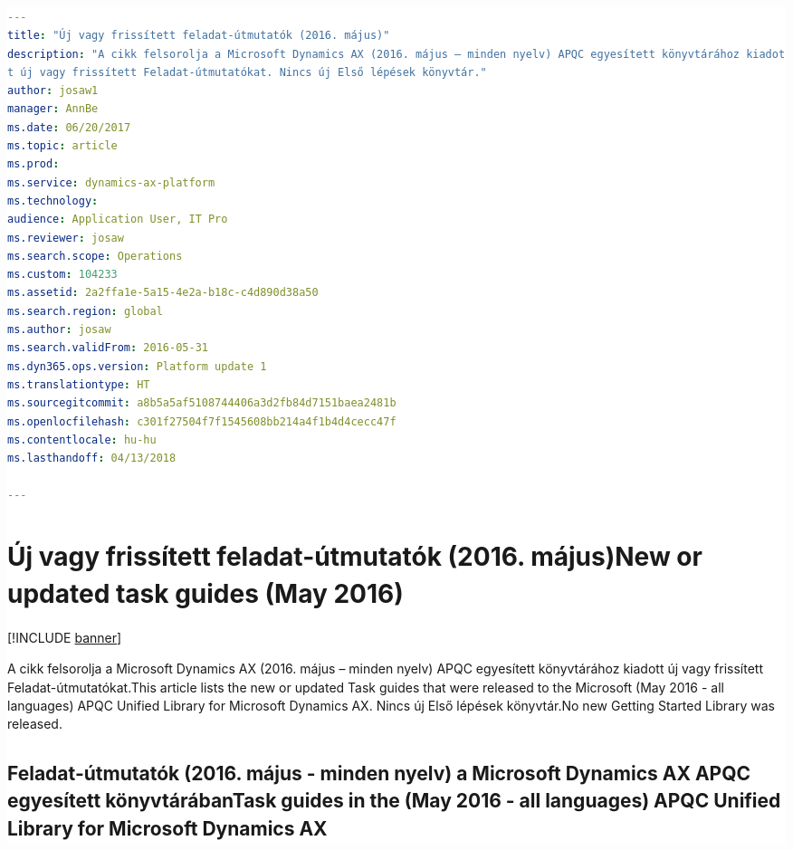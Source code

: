 ```yaml
---
title: "Új vagy frissített feladat-útmutatók (2016. május)"
description: "A cikk felsorolja a Microsoft Dynamics AX (2016. május – minden nyelv) APQC egyesített könyvtárához kiadott új vagy frissített Feladat-útmutatókat. Nincs új Első lépések könyvtár."
author: josaw1
manager: AnnBe
ms.date: 06/20/2017
ms.topic: article
ms.prod: 
ms.service: dynamics-ax-platform
ms.technology: 
audience: Application User, IT Pro
ms.reviewer: josaw
ms.search.scope: Operations
ms.custom: 104233
ms.assetid: 2a2ffa1e-5a15-4e2a-b18c-c4d890d38a50
ms.search.region: global
ms.author: josaw
ms.search.validFrom: 2016-05-31
ms.dyn365.ops.version: Platform update 1
ms.translationtype: HT
ms.sourcegitcommit: a8b5a5af5108744406a3d2fb84d7151baea2481b
ms.openlocfilehash: c301f27504f7f1545608bb214a4f1b4d4cecc47f
ms.contentlocale: hu-hu
ms.lasthandoff: 04/13/2018

---
```


# <a name="new-or-updated-task-guides-may-2016"></a><span data-ttu-id="e2bc7-104">Új vagy frissített feladat-útmutatók (2016. május)</span><span class="sxs-lookup"><span data-stu-id="e2bc7-104">New or updated task guides (May 2016)</span></span>

[!INCLUDE [banner](../includes/banner.md)]

<span data-ttu-id="e2bc7-105">A cikk felsorolja a Microsoft Dynamics AX (2016. május – minden nyelv) APQC egyesített könyvtárához kiadott új vagy frissített Feladat-útmutatókat.</span><span class="sxs-lookup"><span data-stu-id="e2bc7-105">This article lists the new or updated Task guides that were released to the Microsoft (May 2016 - all languages) APQC Unified Library for Microsoft Dynamics AX.</span></span> <span data-ttu-id="e2bc7-106">Nincs új Első lépések könyvtár.</span><span class="sxs-lookup"><span data-stu-id="e2bc7-106">No new Getting Started Library was released.</span></span> 

<a name="task-guides-in-the-may-2016---all-languages-apqc-unified-library-for-microsoft-dynamics-ax"></a><span data-ttu-id="e2bc7-107">[]()Feladat-útmutatók (2016. május - minden nyelv) a Microsoft Dynamics AX APQC egyesített könyvtárában</span><span class="sxs-lookup"><span data-stu-id="e2bc7-107">[]()Task guides in the (May 2016 - all languages) APQC Unified Library for Microsoft Dynamics AX</span></span>
------------------------------------------------------------------------------------------------
